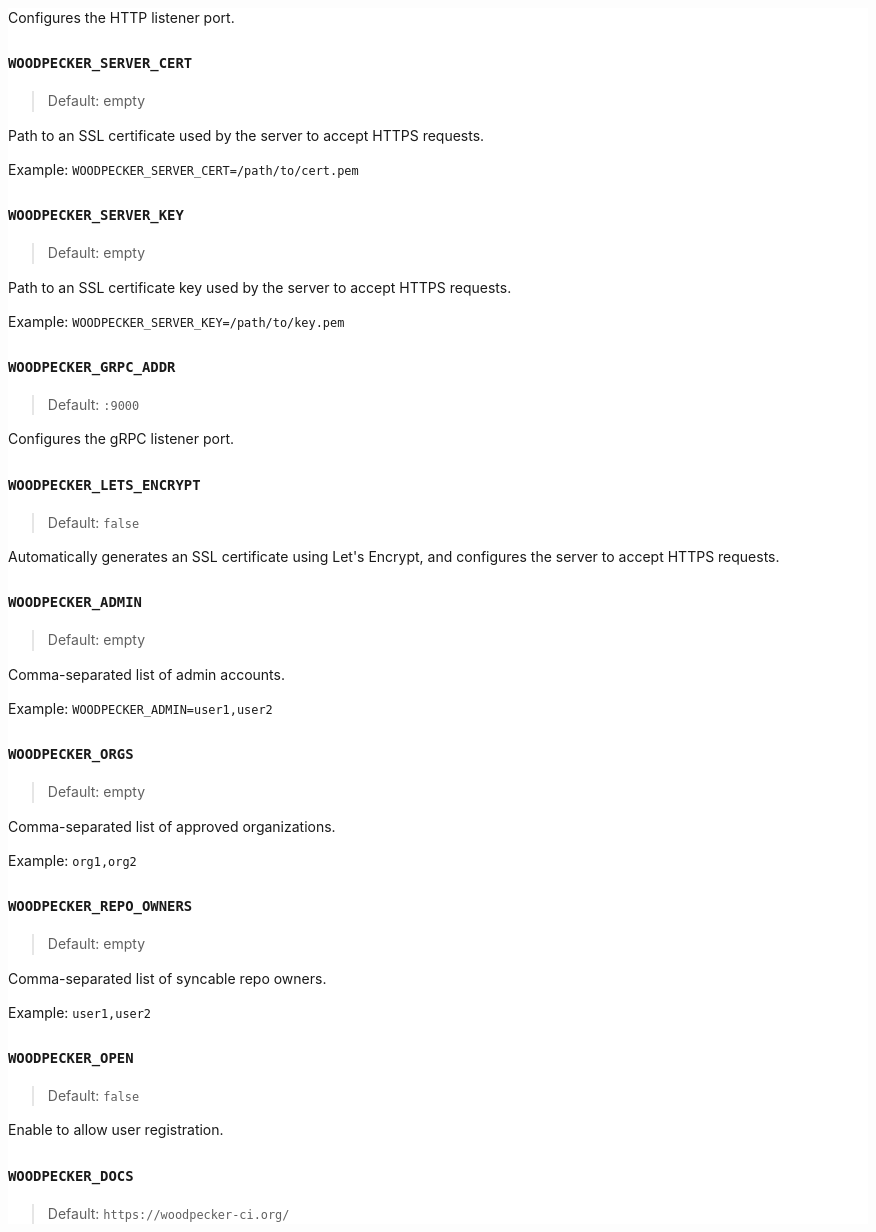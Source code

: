 Configures the HTTP listener port.

### `WOODPECKER_SERVER_CERT`
> Default: empty

Path to an SSL certificate used by the server to accept HTTPS requests.

Example: `WOODPECKER_SERVER_CERT=/path/to/cert.pem`

### `WOODPECKER_SERVER_KEY`
> Default: empty

Path to an SSL certificate key used by the server to accept HTTPS requests.

Example: `WOODPECKER_SERVER_KEY=/path/to/key.pem`

### `WOODPECKER_GRPC_ADDR`
> Default: `:9000`

Configures the gRPC listener port.

### `WOODPECKER_LETS_ENCRYPT`
> Default: `false`

Automatically generates an SSL certificate using Let's Encrypt, and configures the server to accept HTTPS requests.

### `WOODPECKER_ADMIN`
> Default: empty

Comma-separated list of admin accounts.

Example: `WOODPECKER_ADMIN=user1,user2`

### `WOODPECKER_ORGS`
> Default: empty

Comma-separated list of approved organizations.

Example: `org1,org2`

### `WOODPECKER_REPO_OWNERS`
> Default: empty

Comma-separated list of syncable repo owners.

Example: `user1,user2`

### `WOODPECKER_OPEN`
> Default: `false`

Enable to allow user registration.

### `WOODPECKER_DOCS`
> Default: `https://woodpecker-ci.org/`
